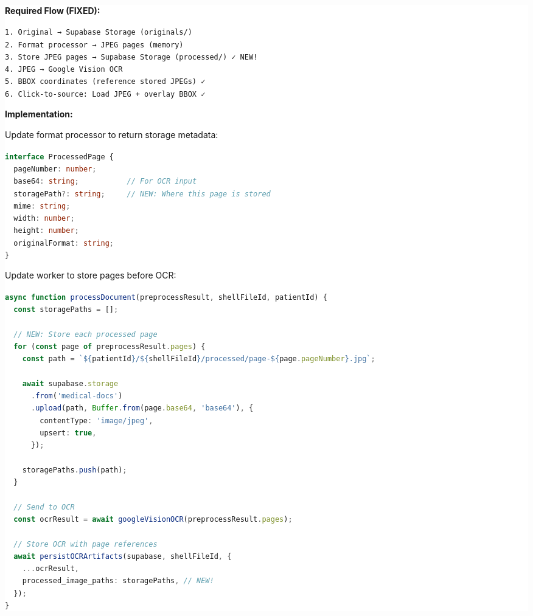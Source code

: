 **Required Flow (FIXED):**
```
1. Original → Supabase Storage (originals/)
2. Format processor → JPEG pages (memory)
3. Store JPEG pages → Supabase Storage (processed/) ✓ NEW!
4. JPEG → Google Vision OCR
5. BBOX coordinates (reference stored JPEGs) ✓
6. Click-to-source: Load JPEG + overlay BBOX ✓
```

**Implementation:**

Update format processor to return storage metadata:
```typescript
interface ProcessedPage {
  pageNumber: number;
  base64: string;           // For OCR input
  storagePath?: string;     // NEW: Where this page is stored
  mime: string;
  width: number;
  height: number;
  originalFormat: string;
}
```

Update worker to store pages before OCR:
```typescript
async function processDocument(preprocessResult, shellFileId, patientId) {
  const storagePaths = [];

  // NEW: Store each processed page
  for (const page of preprocessResult.pages) {
    const path = `${patientId}/${shellFileId}/processed/page-${page.pageNumber}.jpg`;

    await supabase.storage
      .from('medical-docs')
      .upload(path, Buffer.from(page.base64, 'base64'), {
        contentType: 'image/jpeg',
        upsert: true,
      });

    storagePaths.push(path);
  }

  // Send to OCR
  const ocrResult = await googleVisionOCR(preprocessResult.pages);

  // Store OCR with page references
  await persistOCRArtifacts(supabase, shellFileId, {
    ...ocrResult,
    processed_image_paths: storagePaths, // NEW!
  });
}
```
